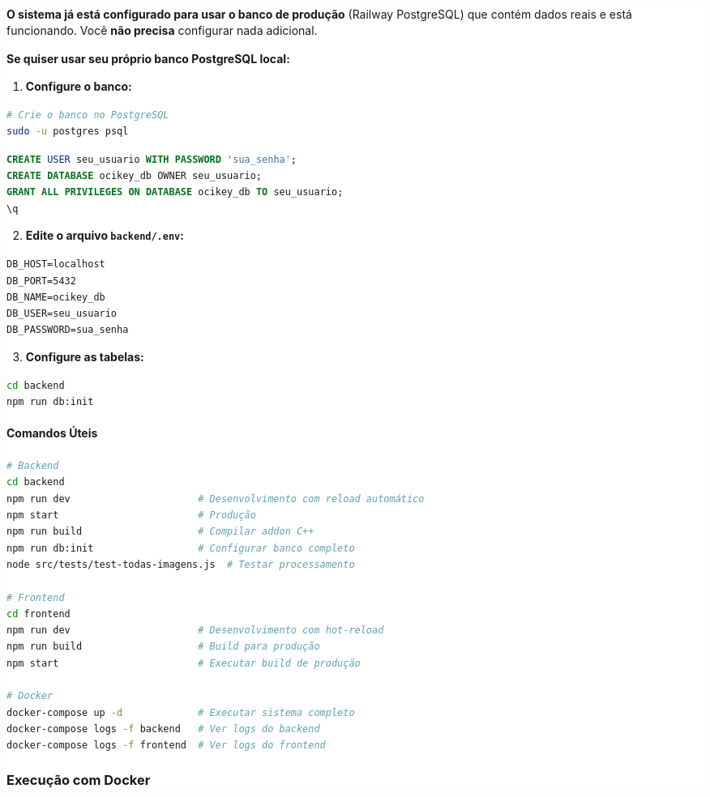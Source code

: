 **O sistema já está configurado para usar o banco de produção** (Railway PostgreSQL) que contém dados reais e está funcionando. Você **não precisa** configurar nada adicional.

**Se quiser usar seu próprio banco PostgreSQL local:**

1. **Configure o banco:**
```bash
# Crie o banco no PostgreSQL
sudo -u postgres psql
```
```sql
CREATE USER seu_usuario WITH PASSWORD 'sua_senha';
CREATE DATABASE ocikey_db OWNER seu_usuario;
GRANT ALL PRIVILEGES ON DATABASE ocikey_db TO seu_usuario;
\q
```

2. **Edite o arquivo `backend/.env`:**
```env
DB_HOST=localhost
DB_PORT=5432
DB_NAME=ocikey_db
DB_USER=seu_usuario
DB_PASSWORD=sua_senha
```

3. **Configure as tabelas:**
```bash
cd backend
npm run db:init
```

#### Comandos Úteis

```bash
# Backend
cd backend
npm run dev                      # Desenvolvimento com reload automático
npm start                        # Produção
npm run build                    # Compilar addon C++
npm run db:init                  # Configurar banco completo
node src/tests/test-todas-imagens.js  # Testar processamento

# Frontend
cd frontend
npm run dev                      # Desenvolvimento com hot-reload
npm run build                    # Build para produção
npm start                        # Executar build de produção

# Docker
docker-compose up -d             # Executar sistema completo
docker-compose logs -f backend   # Ver logs do backend
docker-compose logs -f frontend  # Ver logs do frontend
```

### Execução com Docker
